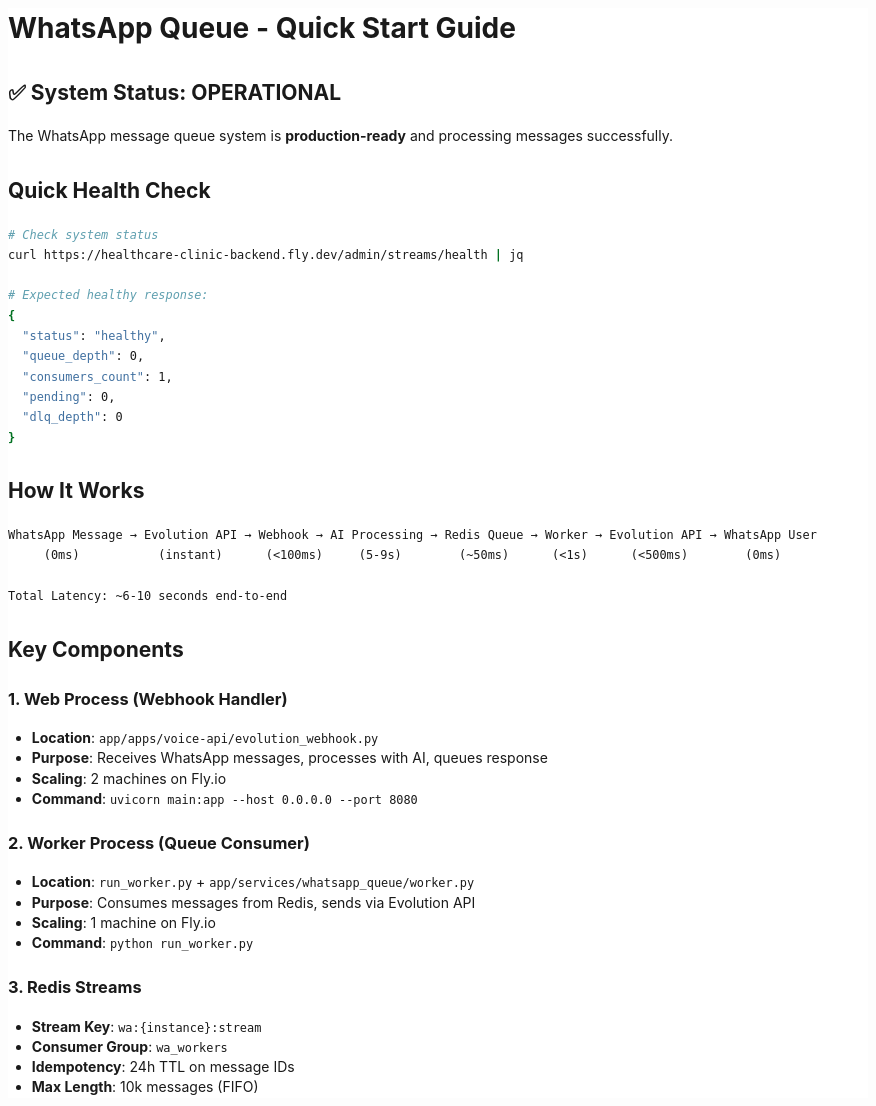 # WhatsApp Queue - Quick Start Guide

## ✅ System Status: OPERATIONAL

The WhatsApp message queue system is **production-ready** and processing messages successfully.

## Quick Health Check

```bash
# Check system status
curl https://healthcare-clinic-backend.fly.dev/admin/streams/health | jq

# Expected healthy response:
{
  "status": "healthy",
  "queue_depth": 0,
  "consumers_count": 1,
  "pending": 0,
  "dlq_depth": 0
}
```

## How It Works

```
WhatsApp Message → Evolution API → Webhook → AI Processing → Redis Queue → Worker → Evolution API → WhatsApp User
     (0ms)           (instant)      (<100ms)     (5-9s)        (~50ms)      (<1s)      (<500ms)        (0ms)

Total Latency: ~6-10 seconds end-to-end
```

## Key Components

### 1. Web Process (Webhook Handler)
- **Location**: `app/apps/voice-api/evolution_webhook.py`
- **Purpose**: Receives WhatsApp messages, processes with AI, queues response
- **Scaling**: 2 machines on Fly.io
- **Command**: `uvicorn main:app --host 0.0.0.0 --port 8080`

### 2. Worker Process (Queue Consumer)
- **Location**: `run_worker.py` + `app/services/whatsapp_queue/worker.py`
- **Purpose**: Consumes messages from Redis, sends via Evolution API
- **Scaling**: 1 machine on Fly.io
- **Command**: `python run_worker.py`

### 3. Redis Streams
- **Stream Key**: `wa:{instance}:stream`
- **Consumer Group**: `wa_workers`
- **Idempotency**: 24h TTL on message IDs
- **Max Length**: 10k messages (FIFO)
